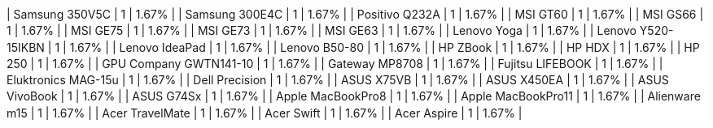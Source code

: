 | Samsung 350V5C         | 1         | 1.67%   |
| Samsung 300E4C         | 1         | 1.67%   |
| Positivo Q232A         | 1         | 1.67%   |
| MSI GT60               | 1         | 1.67%   |
| MSI GS66               | 1         | 1.67%   |
| MSI GE75               | 1         | 1.67%   |
| MSI GE73               | 1         | 1.67%   |
| MSI GE63               | 1         | 1.67%   |
| Lenovo Yoga            | 1         | 1.67%   |
| Lenovo Y520-15IKBN     | 1         | 1.67%   |
| Lenovo IdeaPad         | 1         | 1.67%   |
| Lenovo B50-80          | 1         | 1.67%   |
| HP ZBook               | 1         | 1.67%   |
| HP HDX                 | 1         | 1.67%   |
| HP 250                 | 1         | 1.67%   |
| GPU Company GWTN141-10 | 1         | 1.67%   |
| Gateway MP8708         | 1         | 1.67%   |
| Fujitsu LIFEBOOK       | 1         | 1.67%   |
| Eluktronics MAG-15u    | 1         | 1.67%   |
| Dell Precision         | 1         | 1.67%   |
| ASUS X75VB             | 1         | 1.67%   |
| ASUS X450EA            | 1         | 1.67%   |
| ASUS VivoBook          | 1         | 1.67%   |
| ASUS G74Sx             | 1         | 1.67%   |
| Apple MacBookPro8      | 1         | 1.67%   |
| Apple MacBookPro11     | 1         | 1.67%   |
| Alienware m15          | 1         | 1.67%   |
| Acer TravelMate        | 1         | 1.67%   |
| Acer Swift             | 1         | 1.67%   |
| Acer Aspire            | 1         | 1.67%   |
